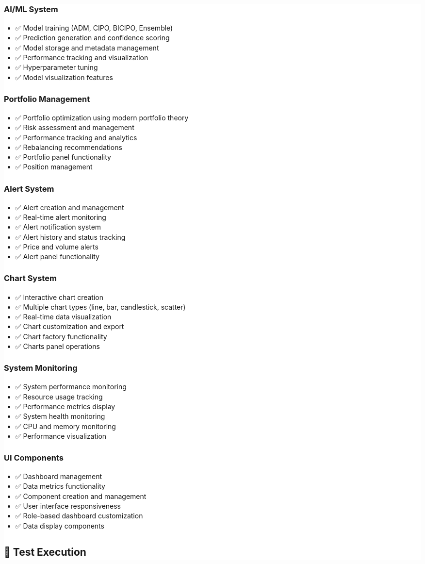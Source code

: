 ### AI/ML System
- ✅ Model training (ADM, CIPO, BICIPO, Ensemble)
- ✅ Prediction generation and confidence scoring
- ✅ Model storage and metadata management
- ✅ Performance tracking and visualization
- ✅ Hyperparameter tuning
- ✅ Model visualization features

### Portfolio Management
- ✅ Portfolio optimization using modern portfolio theory
- ✅ Risk assessment and management
- ✅ Performance tracking and analytics
- ✅ Rebalancing recommendations
- ✅ Portfolio panel functionality
- ✅ Position management

### Alert System
- ✅ Alert creation and management
- ✅ Real-time alert monitoring
- ✅ Alert notification system
- ✅ Alert history and status tracking
- ✅ Price and volume alerts
- ✅ Alert panel functionality

### Chart System
- ✅ Interactive chart creation
- ✅ Multiple chart types (line, bar, candlestick, scatter)
- ✅ Real-time data visualization
- ✅ Chart customization and export
- ✅ Chart factory functionality
- ✅ Charts panel operations

### System Monitoring
- ✅ System performance monitoring
- ✅ Resource usage tracking
- ✅ Performance metrics display
- ✅ System health monitoring
- ✅ CPU and memory monitoring
- ✅ Performance visualization

### UI Components
- ✅ Dashboard management
- ✅ Data metrics functionality
- ✅ Component creation and management
- ✅ User interface responsiveness
- ✅ Role-based dashboard customization
- ✅ Data display components

## 🚀 Test Execution
